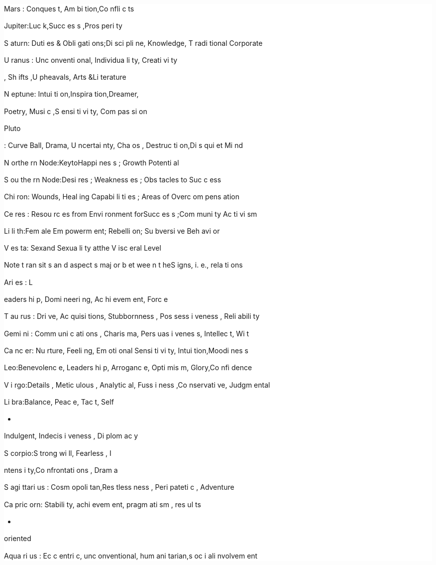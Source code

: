 Mars : Conques t, Am bi tion,Co nfli c ts

Jupiter:Luc k,Succ es s ,Pros peri ty

S aturn: Duti es & Obli gati ons;Di sci pli ne, Knowledge, T radi tional Corporate

U ranus : Unc onventi onal, Individua li ty, Creati vi ty

, Sh ifts ,U pheavals, Arts &Li terature

N eptune: Intui ti on,Inspira tion,Dreamer,

Poetry, Musi c ,S ensi ti vi ty, Com pas si on

Pluto

: Curve Ball, Drama, U ncertai nty, Cha os , Destruc ti on,Di s qui et Mi nd

N orthe rn Node:KeytoHappi nes s ; Growth Potenti al

S ou the rn Node:Desi res ; Weakness es ; Obs tacles to Suc c ess

Chi ron: Wounds, Heal ing Capabi li ti es ; Areas of Overc om pens ation

Ce res : Resou rc es from Envi ronment forSucc es s ;Com muni ty Ac ti vi sm

Li li th:Fem ale Em powerm ent; Rebelli on; Su bversi ve Beh avi or

V es ta: Sexand Sexua li ty atthe V isc eral Level

Note t ran sit s an d aspect s maj or b et wee n t heS igns, i. e., rela ti ons

Ari es : L

eaders hi p, Domi neeri ng, Ac hi evem ent, Forc e

T au rus : Dri ve, Ac quisi tions, Stubbornness , Pos sess i veness , Reli abili ty

Gemi ni : Comm uni c ati ons , Charis ma, Pers uas i venes s, Intellec t, Wi t

Ca nc er: Nu rture, Feeli ng, Em oti onal Sensi ti vi ty, Intui tion,Moodi nes s

Leo:Benevolenc e, Leaders hi p, Arroganc e, Opti mis m, Glory,Co nfi dence

V i rgo:Details , Metic ulous , Analytic al, Fuss i ness ,Co nservati ve, Judgm ental

Li bra:Balance, Peac e, Tac t, Self

-

Indulgent, Indecis i veness , Di plom ac y

S corpio:S trong wi ll, Fearless , I

ntens i ty,Co nfrontati ons , Dram a

S agi ttari us : Cosm opoli tan,Res tless ness , Peri pateti c , Adventure

Ca pric orn: Stabili ty, achi evem ent, pragm ati sm , res ul ts

-

oriented

Aqua ri us : Ec c entri c, unc onventional, hum ani tarian,s oc i ali nvolvem ent
